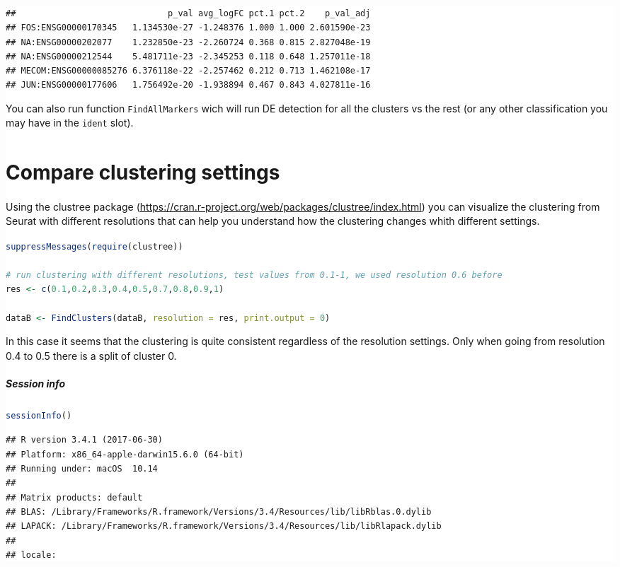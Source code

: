     ##                              p_val avg_logFC pct.1 pct.2    p_val_adj
    ## FOS:ENSG00000170345   1.134530e-27 -1.248376 1.000 1.000 2.601590e-23
    ## NA:ENSG00000202077    1.232850e-23 -2.260724 0.368 0.815 2.827048e-19
    ## NA:ENSG00000212544    5.481711e-23 -2.345253 0.118 0.648 1.257011e-18
    ## MECOM:ENSG00000085276 6.376118e-22 -2.257462 0.212 0.713 1.462108e-17
    ## JUN:ENSG00000177606   1.756492e-20 -1.938894 0.467 0.843 4.027811e-16

You can also run function `FindAllMarkers` wich will run DE detection for all the clusters vs the rest (or any other classification you may have in the `ident` slot).

Compare clustering settings
===========================

Using the clustree package (<https://cran.r-project.org/web/packages/clustree/index.html>) you can visualize the clustering from Seurat with different resolutions that can help you understand how the clustering changes whith different settings.

``` r
suppressMessages(require(clustree))

# run clustering with different resolutions, test values from 0.1-1, we used resolution 0.6 before
res <- c(0.1,0.2,0.3,0.4,0.5,0.7,0.8,0.9,1)

dataB <- FindClusters(dataB, resolution = res, print.output = 0)
```

In this case it seems that the clustering is quite consistent regardless of the resolution settings. Only when going from resolution 0.4 to 0.5 there is a split of cluster 0.

##### Session info

``` r
sessionInfo()
```

    ## R version 3.4.1 (2017-06-30)
    ## Platform: x86_64-apple-darwin15.6.0 (64-bit)
    ## Running under: macOS  10.14
    ## 
    ## Matrix products: default
    ## BLAS: /Library/Frameworks/R.framework/Versions/3.4/Resources/lib/libRblas.0.dylib
    ## LAPACK: /Library/Frameworks/R.framework/Versions/3.4/Resources/lib/libRlapack.dylib
    ## 
    ## locale: